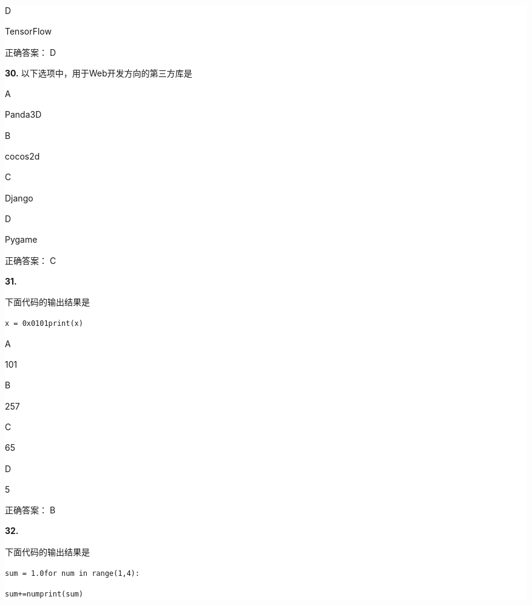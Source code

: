 D

TensorFlow

正确答案： D 

 

**30.** 以下选项中，用于Web开发方向的第三方库是

A

Panda3D

B

cocos2d

C

Django

D

Pygame

正确答案： C 

 

**31.**

下面代码的输出结果是

```
x = 0x0101print(x)
```

A

101

B

257

C

65

D

5

正确答案： B 

 

**32.**

下面代码的输出结果是

```
sum = 1.0for num in range(1,4):
```

```
sum+=numprint(sum)
```
